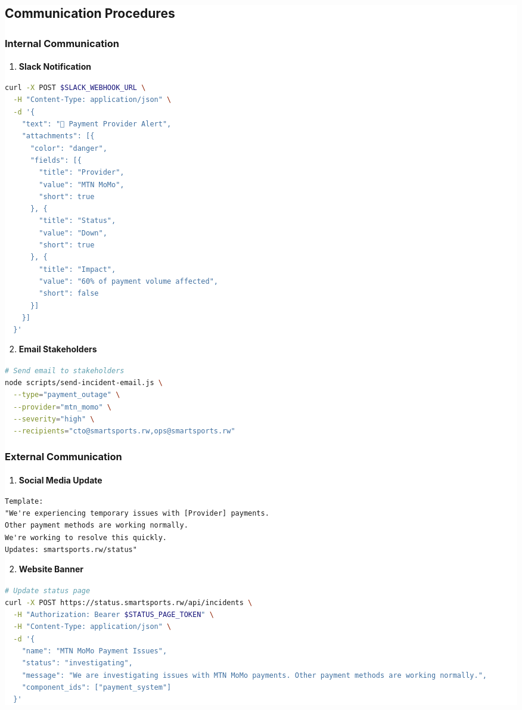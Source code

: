 ## Communication Procedures

### Internal Communication
1. **Slack Notification**
```bash
curl -X POST $SLACK_WEBHOOK_URL \
  -H "Content-Type: application/json" \
  -d '{
    "text": "🚨 Payment Provider Alert",
    "attachments": [{
      "color": "danger",
      "fields": [{
        "title": "Provider",
        "value": "MTN MoMo",
        "short": true
      }, {
        "title": "Status", 
        "value": "Down",
        "short": true
      }, {
        "title": "Impact",
        "value": "60% of payment volume affected",
        "short": false
      }]
    }]
  }'
```

2. **Email Stakeholders**
```bash
# Send email to stakeholders
node scripts/send-incident-email.js \
  --type="payment_outage" \
  --provider="mtn_momo" \
  --severity="high" \
  --recipients="cto@smartsports.rw,ops@smartsports.rw"
```

### External Communication
1. **Social Media Update**
```text
Template:
"We're experiencing temporary issues with [Provider] payments. 
Other payment methods are working normally. 
We're working to resolve this quickly. 
Updates: smartsports.rw/status"
```

2. **Website Banner**
```bash
# Update status page
curl -X POST https://status.smartsports.rw/api/incidents \
  -H "Authorization: Bearer $STATUS_PAGE_TOKEN" \
  -H "Content-Type: application/json" \
  -d '{
    "name": "MTN MoMo Payment Issues",
    "status": "investigating",
    "message": "We are investigating issues with MTN MoMo payments. Other payment methods are working normally.",
    "component_ids": ["payment_system"]
  }'
```
